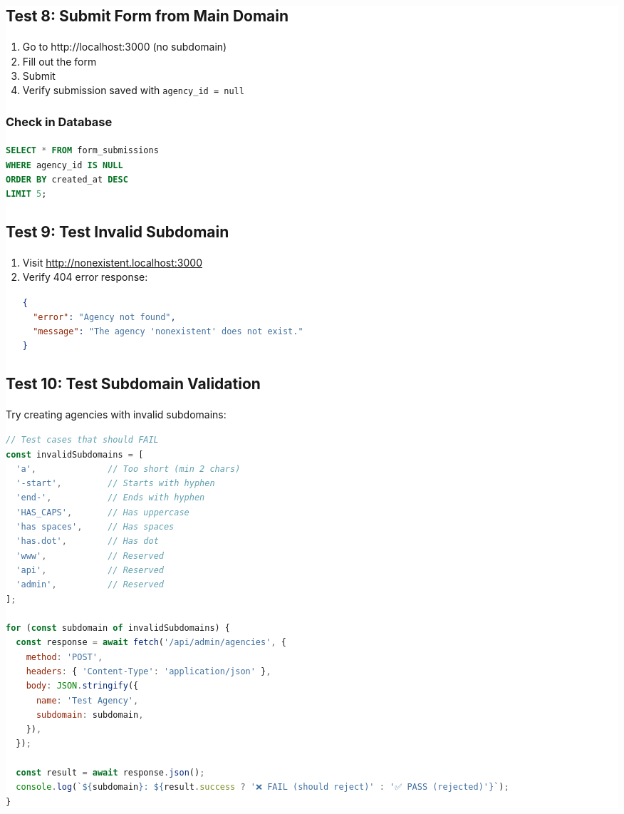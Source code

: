 ## Test 8: Submit Form from Main Domain

1. Go to http://localhost:3000 (no subdomain)
2. Fill out the form
3. Submit
4. Verify submission saved with `agency_id = null`

### Check in Database

```sql
SELECT * FROM form_submissions 
WHERE agency_id IS NULL 
ORDER BY created_at DESC 
LIMIT 5;
```

## Test 9: Test Invalid Subdomain

1. Visit http://nonexistent.localhost:3000
2. Verify 404 error response:
   ```json
   {
     "error": "Agency not found",
     "message": "The agency 'nonexistent' does not exist."
   }
   ```

## Test 10: Test Subdomain Validation

Try creating agencies with invalid subdomains:

```javascript
// Test cases that should FAIL
const invalidSubdomains = [
  'a',              // Too short (min 2 chars)
  '-start',         // Starts with hyphen
  'end-',           // Ends with hyphen
  'HAS_CAPS',       // Has uppercase
  'has spaces',     // Has spaces
  'has.dot',        // Has dot
  'www',            // Reserved
  'api',            // Reserved
  'admin',          // Reserved
];

for (const subdomain of invalidSubdomains) {
  const response = await fetch('/api/admin/agencies', {
    method: 'POST',
    headers: { 'Content-Type': 'application/json' },
    body: JSON.stringify({
      name: 'Test Agency',
      subdomain: subdomain,
    }),
  });
  
  const result = await response.json();
  console.log(`${subdomain}: ${result.success ? '❌ FAIL (should reject)' : '✅ PASS (rejected)'}`);
}
```
